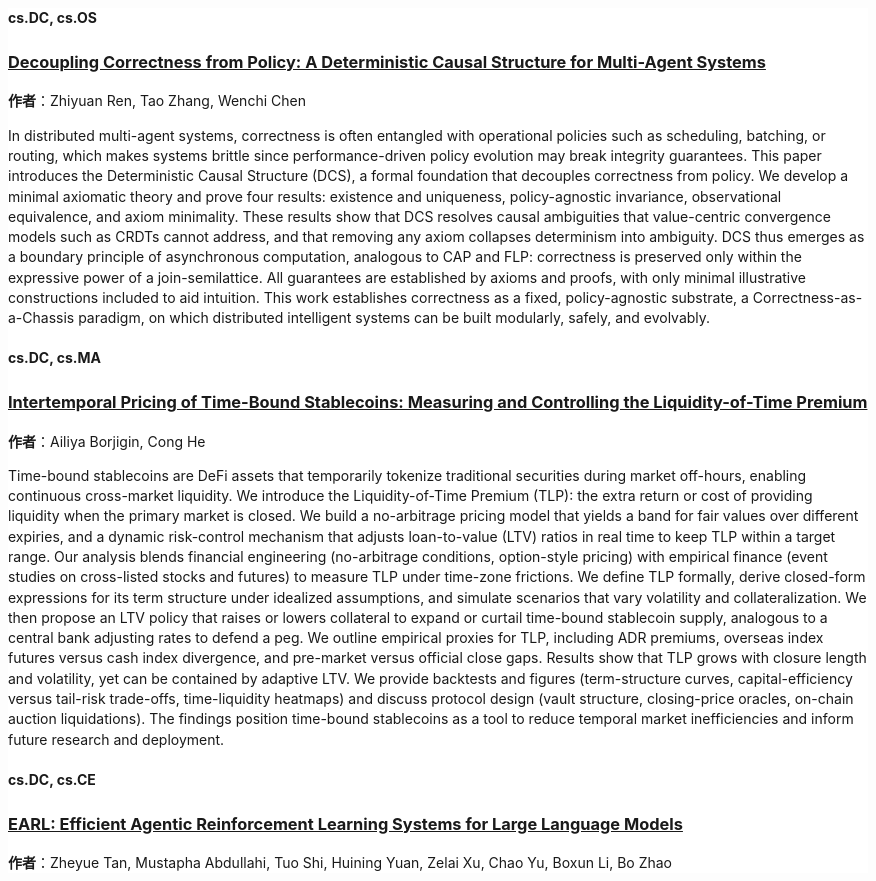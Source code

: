 
#### cs.DC, cs.OS

### [Decoupling Correctness from Policy: A Deterministic Causal Structure for Multi-Agent Systems](https://arxiv.org/abs/2510.05621)
**作者**：Zhiyuan Ren, Tao Zhang, Wenchi Chen

In distributed multi-agent systems, correctness is often entangled with operational policies such as scheduling, batching, or routing, which makes systems brittle since performance-driven policy evolution may break integrity guarantees. This paper introduces the Deterministic Causal Structure (DCS), a formal foundation that decouples correctness from policy. We develop a minimal axiomatic theory and prove four results: existence and uniqueness, policy-agnostic invariance, observational equivalence, and axiom minimality. These results show that DCS resolves causal ambiguities that value-centric convergence models such as CRDTs cannot address, and that removing any axiom collapses determinism into ambiguity. DCS thus emerges as a boundary principle of asynchronous computation, analogous to CAP and FLP: correctness is preserved only within the expressive power of a join-semilattice. All guarantees are established by axioms and proofs, with only minimal illustrative constructions included to aid intuition. This work establishes correctness as a fixed, policy-agnostic substrate, a Correctness-as-a-Chassis paradigm, on which distributed intelligent systems can be built modularly, safely, and evolvably.


#### cs.DC, cs.MA

### [Intertemporal Pricing of Time-Bound Stablecoins: Measuring and Controlling the Liquidity-of-Time Premium](https://arxiv.org/abs/2510.05711)
**作者**：Ailiya Borjigin, Cong He

Time-bound stablecoins are DeFi assets that temporarily tokenize traditional securities during market off-hours, enabling continuous cross-market liquidity. We introduce the Liquidity-of-Time Premium (TLP): the extra return or cost of providing liquidity when the primary market is closed. We build a no-arbitrage pricing model that yields a band for fair values over different expiries, and a dynamic risk-control mechanism that adjusts loan-to-value (LTV) ratios in real time to keep TLP within a target range. Our analysis blends financial engineering (no-arbitrage conditions, option-style pricing) with empirical finance (event studies on cross-listed stocks and futures) to measure TLP under time-zone frictions. We define TLP formally, derive closed-form expressions for its term structure under idealized assumptions, and simulate scenarios that vary volatility and collateralization. We then propose an LTV policy that raises or lowers collateral to expand or curtail time-bound stablecoin supply, analogous to a central bank adjusting rates to defend a peg. We outline empirical proxies for TLP, including ADR premiums, overseas index futures versus cash index divergence, and pre-market versus official close gaps. Results show that TLP grows with closure length and volatility, yet can be contained by adaptive LTV. We provide backtests and figures (term-structure curves, capital-efficiency versus tail-risk trade-offs, time-liquidity heatmaps) and discuss protocol design (vault structure, closing-price oracles, on-chain auction liquidations). The findings position time-bound stablecoins as a tool to reduce temporal market inefficiencies and inform future research and deployment.


#### cs.DC, cs.CE

### [EARL: Efficient Agentic Reinforcement Learning Systems for Large Language Models](https://arxiv.org/abs/2510.05943)
**作者**：Zheyue Tan, Mustapha Abdullahi, Tuo Shi, Huining Yuan, Zelai Xu, Chao Yu, Boxun Li, Bo Zhao
